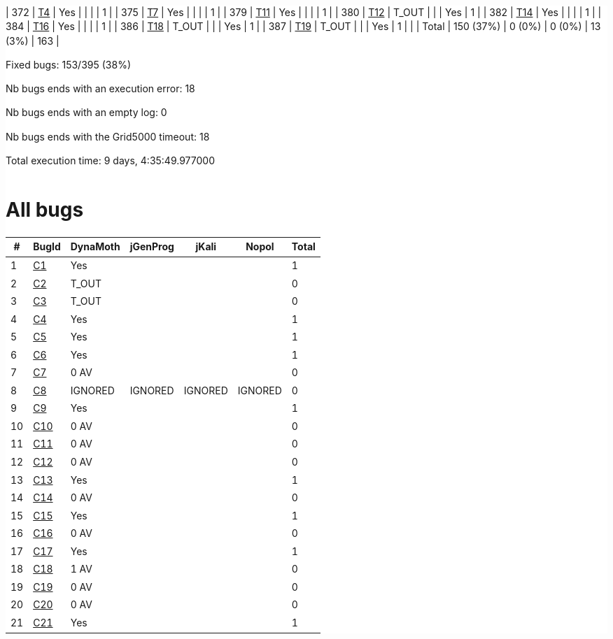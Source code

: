 | 372 | [T4](#time-4)     | Yes       |           |           |           |      1 |
| 375 | [T7](#time-7)     | Yes       |           |           |           |      1 |
| 379 | [T11](#time-11)   | Yes       |           |           |           |      1 |
| 380 | [T12](#time-12)   | T_OUT     |           |           | Yes       |      1 |
| 382 | [T14](#time-14)   | Yes       |           |           |           |      1 |
| 384 | [T16](#time-16)   | Yes       |           |           |           |      1 |
| 386 | [T18](#time-18)   | T_OUT     |           |           | Yes       |      1 |
| 387 | [T19](#time-19)   | T_OUT     |           |           | Yes       |      1 |
|     | Total             | 150 (37%) | 0 (0%)    | 0 (0%)    | 13 (3%)   |    163 |

Fixed bugs: 153/395 (38%)

Nb bugs ends with an execution error: 18

Nb bugs ends with an empty log: 0

Nb bugs ends with the Grid5000 timeout: 18

Total execution time: 9 days, 4:35:49.977000
# All bugs

| #   | BugId             | DynaMoth  | jGenProg  | jKali     | Nopol     | Total  |
| --- | ----------------- | --------- | --------- | --------- | --------- | ------ |
|   1 | [C1](#chart-1)    | Yes       |           |           |           |      1 |
|   2 | [C2](#chart-2)    | T_OUT     |           |           |           |      0 |
|   3 | [C3](#chart-3)    | T_OUT     |           |           |           |      0 |
|   4 | [C4](#chart-4)    | Yes       |           |           |           |      1 |
|   5 | [C5](#chart-5)    | Yes       |           |           |           |      1 |
|   6 | [C6](#chart-6)    | Yes       |           |           |           |      1 |
|   7 | [C7](#chart-7)    | 0 AV      |           |           |           |      0 |
|   8 | [C8](#chart-8)    | IGNORED   | IGNORED   | IGNORED   | IGNORED   |      0 |
|   9 | [C9](#chart-9)    | Yes       |           |           |           |      1 |
|  10 | [C10](#chart-10)  | 0 AV      |           |           |           |      0 |
|  11 | [C11](#chart-11)  | 0 AV      |           |           |           |      0 |
|  12 | [C12](#chart-12)  | 0 AV      |           |           |           |      0 |
|  13 | [C13](#chart-13)  | Yes       |           |           |           |      1 |
|  14 | [C14](#chart-14)  | 0 AV      |           |           |           |      0 |
|  15 | [C15](#chart-15)  | Yes       |           |           |           |      1 |
|  16 | [C16](#chart-16)  | 0 AV      |           |           |           |      0 |
|  17 | [C17](#chart-17)  | Yes       |           |           |           |      1 |
|  18 | [C18](#chart-18)  | 1 AV      |           |           |           |      0 |
|  19 | [C19](#chart-19)  | 0 AV      |           |           |           |      0 |
|  20 | [C20](#chart-20)  | 0 AV      |           |           |           |      0 |
|  21 | [C21](#chart-21)  | Yes       |           |           |           |      1 |